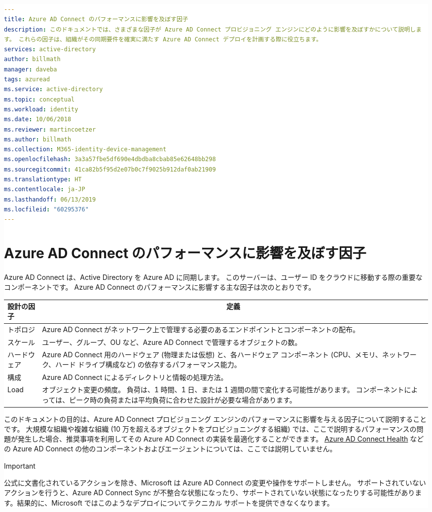 ```yaml
---
title: Azure AD Connect のパフォーマンスに影響を及ぼす因子
description: このドキュメントでは、さまざまな因子が Azure AD Connect プロビジョニング エンジンにどのように影響を及ぼすかについて説明します。 これらの因子は、組織がその同期要件を確実に満たす Azure AD Connect デプロイを計画する際に役立ちます。
services: active-directory
author: billmath
manager: daveba
tags: azuread
ms.service: active-directory
ms.topic: conceptual
ms.workload: identity
ms.date: 10/06/2018
ms.reviewer: martincoetzer
ms.author: billmath
ms.collection: M365-identity-device-management
ms.openlocfilehash: 3a3a57fbe5df690e4dbdba8cbab85e62648bb298
ms.sourcegitcommit: 41ca82b5f95d2e07b0c7f9025b912daf0ab21909
ms.translationtype: HT
ms.contentlocale: ja-JP
ms.lasthandoff: 06/13/2019
ms.locfileid: "60295376"
---
```

# <a name="factors-influencing-the-performance-of-azure-ad-connect"></a>Azure AD Connect のパフォーマンスに影響を及ぼす因子

Azure AD Connect は、Active Directory を Azure AD に同期します。 このサーバーは、ユーザー ID をクラウドに移動する際の重要なコンポーネントです。 Azure AD Connect のパフォーマンスに影響する主な因子は次のとおりです。

| **設計の因子**| **定義** |
|:-|-|
| トポロジ| Azure AD Connect がネットワーク上で管理する必要のあるエンドポイントとコンポーネントの配布。 |
| スケール| ユーザー、グループ、OU など、Azure AD Connect で管理するオブジェクトの数。 |
| ハードウェア| Azure AD Connect 用のハードウェア (物理または仮想) と、各ハードウェア コンポーネント (CPU、メモリ、ネットワーク、ハード ドライブ構成など) の依存するパフォーマンス能力。 |
| 構成| Azure AD Connect によるディレクトリと情報の処理方法。 |
| Load| オブジェクト変更の頻度。 負荷は、1 時間、1 日、または 1 週間の間で変化する可能性があります。 コンポーネントによっては、ピーク時の負荷または平均負荷に合わせた設計が必要な場合があります。 |

このドキュメントの目的は、Azure AD Connect プロビジョニング エンジンのパフォーマンスに影響を与える因子について説明することです。 大規模な組織や複雑な組織 (10 万を超えるオブジェクトをプロビジョニングする組織) では、ここで説明するパフォーマンスの問題が発生した場合、推奨事項を利用してその Azure AD Connect の実装を最適化することができます。 [Azure AD Connect Health](how-to-connect-health-agent-install.md) などの Azure AD Connect の他のコンポーネントおよびエージェントについては、ここでは説明していません。

> [!IMPORTANT]
> 公式に文書化されているアクションを除き、Microsoft は Azure AD Connect の変更や操作をサポートしません。 サポートされていないアクションを行うと、Azure AD Connect Sync が不整合な状態になったり、サポートされていない状態になったりする可能性があります。結果的に、Microsoft ではこのようなデプロイについてテクニカル サポートを提供できなくなります。
